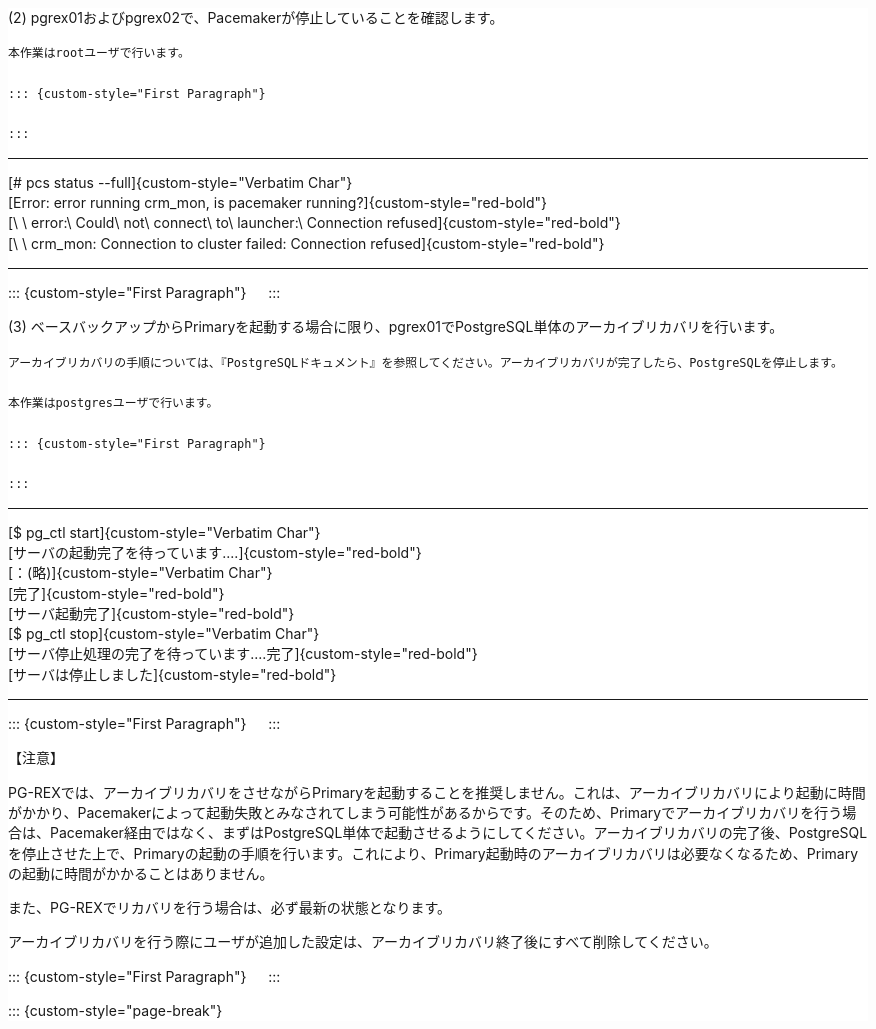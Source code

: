 (2) pgrex01およびpgrex02で、Pacemakerが停止していることを確認します。

    本作業はrootユーザで行います。

    ::: {custom-style="First Paragraph"}
    　
    :::

  ------------------------------------------------------------------------
  [# pcs status \-\-full]{custom-style="Verbatim Char"}\
  [Error: error running crm_mon, is pacemaker running?]{custom-style="red-bold"}\
  [\ \ error:\ Could\ not\ connect\ to\ launcher:\ Connection refused]{custom-style="red-bold"}\
  [\ \ crm_mon: Connection to cluster failed: Connection refused]{custom-style="red-bold"}
  
  ------------------------------------------------------------------------

::: {custom-style="First Paragraph"}
　
:::

(3) ベースバックアップからPrimaryを起動する場合に限り、pgrex01でPostgreSQL単体のアーカイブリカバリを行います。

    アーカイブリカバリの手順については、『PostgreSQLドキュメント』を参照してください。アーカイブリカバリが完了したら、PostgreSQLを停止します。

    本作業はpostgresユーザで行います。

    ::: {custom-style="First Paragraph"}
    　
    :::

  ------------------------------------------------------------------------
  [$ pg_ctl start]{custom-style="Verbatim Char"}\
  [サーバの起動完了を待っています\.\.\.\.]{custom-style="red-bold"}\
  [：(略)]{custom-style="Verbatim Char"}\
  [完了]{custom-style="red-bold"}\
  [サーバ起動完了]{custom-style="red-bold"}\
  [$ pg_ctl stop]{custom-style="Verbatim Char"}\
  [サーバ停止処理の完了を待っています\.\.\.\.完了]{custom-style="red-bold"}\
  [サーバは停止しました]{custom-style="red-bold"}

  ------------------------------------------------------------------------

::: {custom-style="First Paragraph"}
　
:::

【注意】

PG-REXでは、アーカイブリカバリをさせながらPrimaryを起動することを推奨しません。これは、アーカイブリカバリにより起動に時間がかかり、Pacemakerによって起動失敗とみなされてしまう可能性があるからです。そのため、Primaryでアーカイブリカバリを行う場合は、Pacemaker経由ではなく、まずはPostgreSQL単体で起動させるようにしてください。アーカイブリカバリの完了後、PostgreSQLを停止させた上で、Primaryの起動の手順を行います。これにより、Primary起動時のアーカイブリカバリは必要なくなるため、Primaryの起動に時間がかかることはありません。

また、PG-REXでリカバリを行う場合は、必ず最新の状態となります。

アーカイブリカバリを行う際にユーザが追加した設定は、アーカイブリカバリ終了後にすべて削除してください。

::: {custom-style="First Paragraph"}
　
:::

::: {custom-style="page-break"}
　